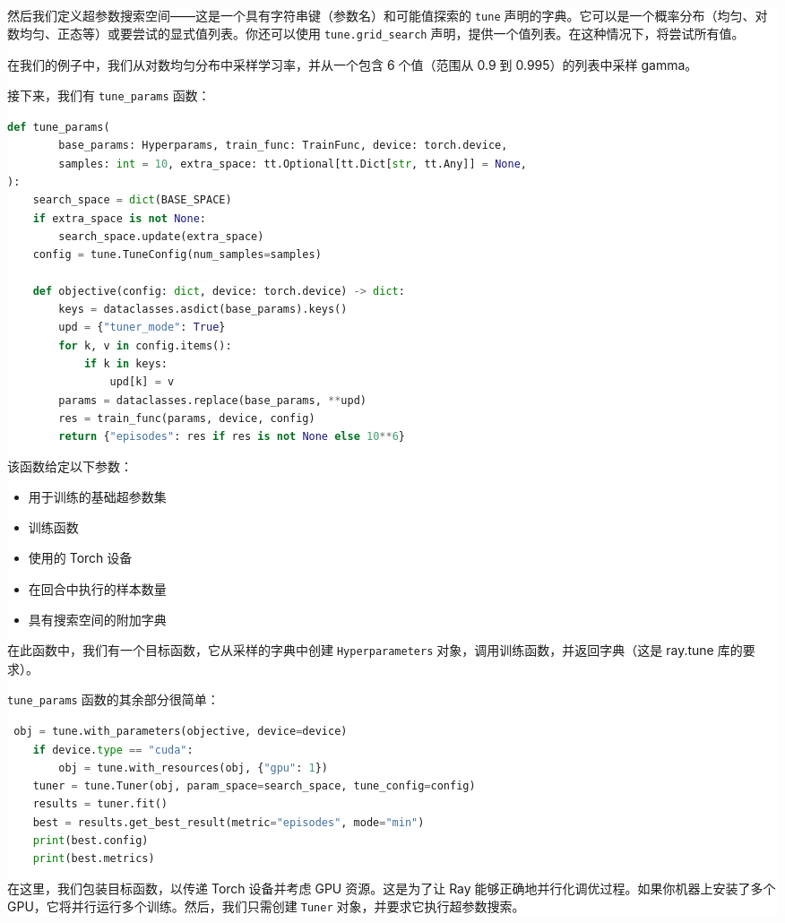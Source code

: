 然后我们定义超参数搜索空间——这是一个具有字符串键（参数名）和可能值探索的 `tune` 声明的字典。它可以是一个概率分布（均匀、对数均匀、正态等）或要尝试的显式值列表。你还可以使用 `tune.grid_search` 声明，提供一个值列表。在这种情况下，将尝试所有值。

在我们的例子中，我们从对数均匀分布中采样学习率，并从一个包含 6 个值（范围从 0.9 到 0.995）的列表中采样 gamma。

接下来，我们有 `tune_params` 函数：

```py
def tune_params( 
        base_params: Hyperparams, train_func: TrainFunc, device: torch.device, 
        samples: int = 10, extra_space: tt.Optional[tt.Dict[str, tt.Any]] = None, 
): 
    search_space = dict(BASE_SPACE) 
    if extra_space is not None: 
        search_space.update(extra_space) 
    config = tune.TuneConfig(num_samples=samples) 

    def objective(config: dict, device: torch.device) -> dict: 
        keys = dataclasses.asdict(base_params).keys() 
        upd = {"tuner_mode": True} 
        for k, v in config.items(): 
            if k in keys: 
                upd[k] = v 
        params = dataclasses.replace(base_params, **upd) 
        res = train_func(params, device, config) 
        return {"episodes": res if res is not None else 10**6}
```

该函数给定以下参数：

+   用于训练的基础超参数集

+   训练函数

+   使用的 Torch 设备

+   在回合中执行的样本数量

+   具有搜索空间的附加字典

在此函数中，我们有一个目标函数，它从采样的字典中创建 `Hyperparameters` 对象，调用训练函数，并返回字典（这是 ray.tune 库的要求）。

`tune_params` 函数的其余部分很简单：

```py
 obj = tune.with_parameters(objective, device=device) 
    if device.type == "cuda": 
        obj = tune.with_resources(obj, {"gpu": 1}) 
    tuner = tune.Tuner(obj, param_space=search_space, tune_config=config) 
    results = tuner.fit() 
    best = results.get_best_result(metric="episodes", mode="min") 
    print(best.config) 
    print(best.metrics)
```

在这里，我们包装目标函数，以传递 Torch 设备并考虑 GPU 资源。这是为了让 Ray 能够正确地并行化调优过程。如果你机器上安装了多个 GPU，它将并行运行多个训练。然后，我们只需创建 `Tuner` 对象，并要求它执行超参数搜索。
